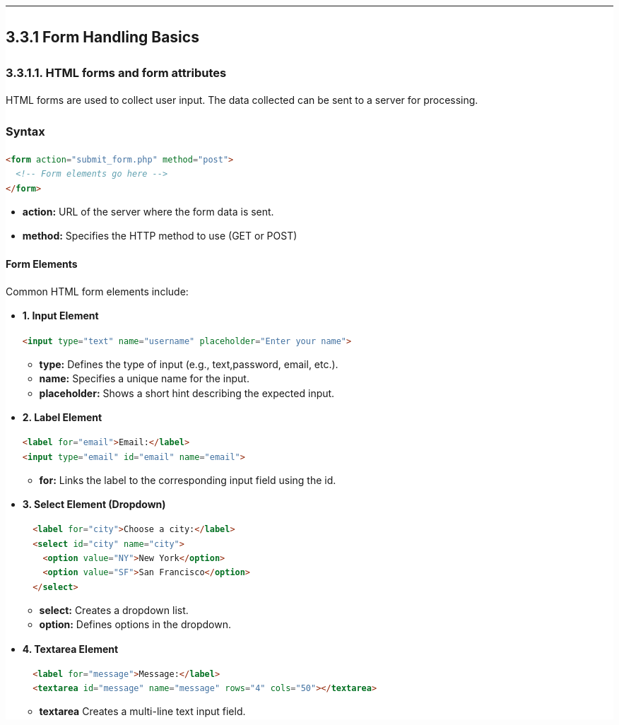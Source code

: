 ---------------
## **3.3.1 Form Handling Basics**  
   ### 3.3.1.1. HTML forms and form attributes

HTML forms are used to collect user input. The data collected can be sent to a server for processing.

### Syntax
```html
<form action="submit_form.php" method="post">
  <!-- Form elements go here -->
</form>
```

- **action:** URL of the server where the form data is sent.

- **method:** Specifies the HTTP method to use (GET or POST)

#### Form Elements
Common HTML form elements include:

- **1. Input Element** 
  ```html
  <input type="text" name="username" placeholder="Enter your name">
  ```
  - **type:** Defines the type of input (e.g., text,password, email, etc.).
  - **name:**  Specifies a unique name for the input.
  - **placeholder:**  Shows a short hint describing the expected input.


- **2. Label Element** 
  ```html
  <label for="email">Email:</label>
  <input type="email" id="email" name="email">
  ```
  - **for:** Links the label to the corresponding input field using the id.
  
- **3.  Select Element (Dropdown)** 
  ```html
    <label for="city">Choose a city:</label>
    <select id="city" name="city">
      <option value="NY">New York</option>
      <option value="SF">San Francisco</option>
    </select>
  ```
  - **select:** Creates a dropdown list.
  - **option:** Defines options in the dropdown.
 
- **4.  Textarea Element** 
  ```html
    <label for="message">Message:</label>
    <textarea id="message" name="message" rows="4" cols="50"></textarea>
  ```
  - **textarea** Creates a multi-line text input field.
